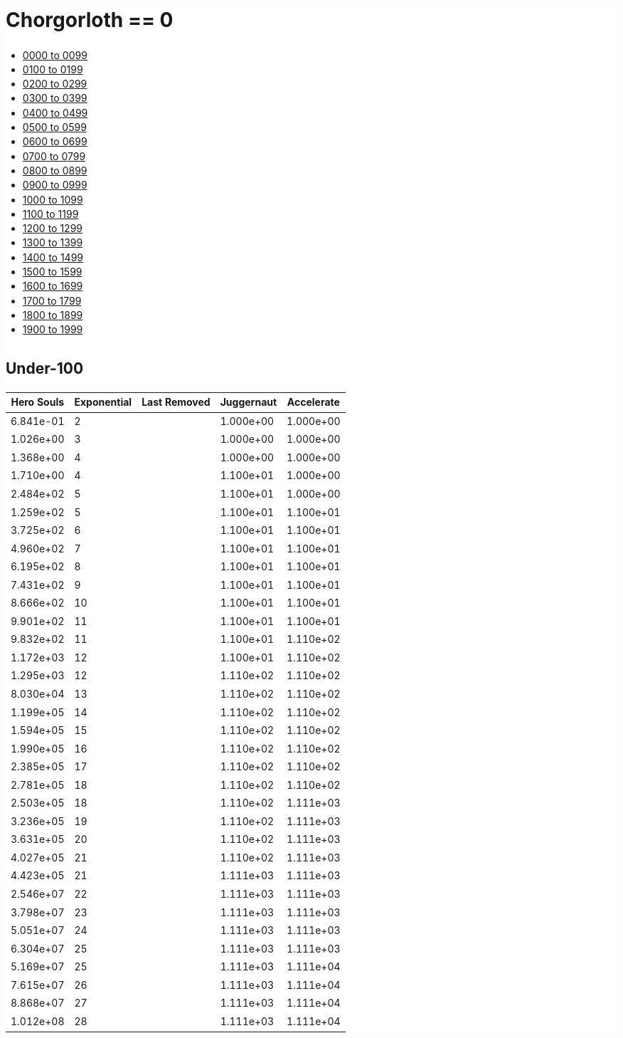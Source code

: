 # Chorgorloth == 0

- [0000 to 0099](#Under-100)
- [0100 to 0199](#01XX)
- [0200 to 0299](#02XX)
- [0300 to 0399](#03XX)
- [0400 to 0499](#04XX)
- [0500 to 0599](#05XX)
- [0600 to 0699](#06XX)
- [0700 to 0799](#07XX)
- [0800 to 0899](#08XX)
- [0900 to 0999](#09XX)
- [1000 to 1099](#10XX)
- [1100 to 1199](#11XX)
- [1200 to 1299](#12XX)
- [1300 to 1399](#13XX)
- [1400 to 1499](#14XX)
- [1500 to 1599](#15XX)
- [1600 to 1699](#16XX)
- [1700 to 1799](#17XX)
- [1800 to 1899](#18XX)
- [1900 to 1999](#19XX)

## Under-100

|Hero Souls|Exponential|Last Removed|Juggernaut|Accelerate|
----|----|----|----|----
6.841e-01|2||1.000e+00|1.000e+00
1.026e+00|3||1.000e+00|1.000e+00
1.368e+00|4||1.000e+00|1.000e+00
1.710e+00|4||1.100e+01|1.000e+00
2.484e+02|5||1.100e+01|1.000e+00
1.259e+02|5||1.100e+01|1.100e+01
3.725e+02|6||1.100e+01|1.100e+01
4.960e+02|7||1.100e+01|1.100e+01
6.195e+02|8||1.100e+01|1.100e+01
7.431e+02|9||1.100e+01|1.100e+01
8.666e+02|10||1.100e+01|1.100e+01
9.901e+02|11||1.100e+01|1.100e+01
9.832e+02|11||1.100e+01|1.110e+02
1.172e+03|12||1.100e+01|1.110e+02
1.295e+03|12||1.110e+02|1.110e+02
8.030e+04|13||1.110e+02|1.110e+02
1.199e+05|14||1.110e+02|1.110e+02
1.594e+05|15||1.110e+02|1.110e+02
1.990e+05|16||1.110e+02|1.110e+02
2.385e+05|17||1.110e+02|1.110e+02
2.781e+05|18||1.110e+02|1.110e+02
2.503e+05|18||1.110e+02|1.111e+03
3.236e+05|19||1.110e+02|1.111e+03
3.631e+05|20||1.110e+02|1.111e+03
4.027e+05|21||1.110e+02|1.111e+03
4.423e+05|21||1.111e+03|1.111e+03
2.546e+07|22||1.111e+03|1.111e+03
3.798e+07|23||1.111e+03|1.111e+03
5.051e+07|24||1.111e+03|1.111e+03
6.304e+07|25||1.111e+03|1.111e+03
5.169e+07|25||1.111e+03|1.111e+04
7.615e+07|26||1.111e+03|1.111e+04
8.868e+07|27||1.111e+03|1.111e+04
1.012e+08|28||1.111e+03|1.111e+04